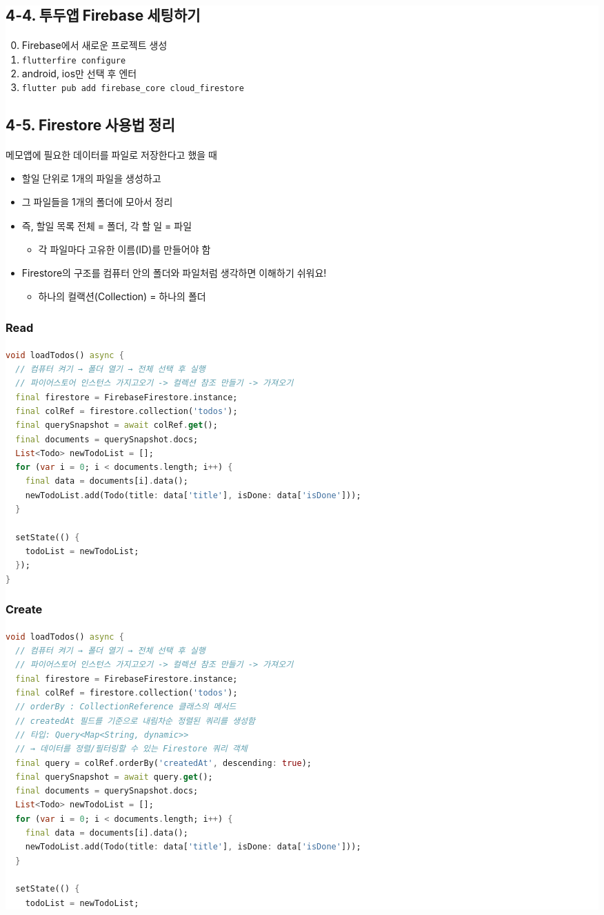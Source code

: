 ## 4-4. 투두앱 Firebase 세팅하기

0. Firebase에서 새로운 프로젝트 생성
1. `flutterfire configure`
2. android, ios만 선택 후 엔터
3. `flutter pub add firebase_core cloud_firestore`


## 4-5. Firestore 사용법 정리

메모앱에 필요한 데이터를 파일로 저장한다고 했을 때

* 할일 단위로 1개의 파일을 생성하고
* 그 파일들을 1개의 폴더에 모아서 정리
* 즉, 할일 목록 전체 = 폴더, 각 할 일 = 파일
  * 각 파일마다 고유한 이름(ID)를 만들어야 함

* Firestore의 구조를 컴퓨터 안의 폴더와 파일처럼 생각하면 이해하기 쉬워요!
  * 하나의 컬랙션(Collection) = 하나의 폴더

### Read

```dart
void loadTodos() async {
  // 컴퓨터 켜기 → 폴더 열기 → 전체 선택 후 실행
  // 파이어스토어 인스턴스 가지고오기 -> 컬렉션 참조 만들기 -> 가져오기
  final firestore = FirebaseFirestore.instance;
  final colRef = firestore.collection('todos');
  final querySnapshot = await colRef.get();
  final documents = querySnapshot.docs;
  List<Todo> newTodoList = [];
  for (var i = 0; i < documents.length; i++) {
    final data = documents[i].data();
    newTodoList.add(Todo(title: data['title'], isDone: data['isDone']));
  }

  setState(() {
    todoList = newTodoList;
  });
}
```

### Create

```dart
void loadTodos() async {
  // 컴퓨터 켜기 → 폴더 열기 → 전체 선택 후 실행
  // 파이어스토어 인스턴스 가지고오기 -> 컬렉션 참조 만들기 -> 가져오기
  final firestore = FirebaseFirestore.instance;
  final colRef = firestore.collection('todos');
  // orderBy : CollectionReference 클래스의 메서드
  // createdAt 필드를 기준으로 내림차순 정렬된 쿼리를 생성함
  // 타입: Query<Map<String, dynamic>>
  // → 데이터를 정렬/필터링할 수 있는 Firestore 쿼리 객체
  final query = colRef.orderBy('createdAt', descending: true);
  final querySnapshot = await query.get();
  final documents = querySnapshot.docs;
  List<Todo> newTodoList = [];
  for (var i = 0; i < documents.length; i++) {
    final data = documents[i].data();
    newTodoList.add(Todo(title: data['title'], isDone: data['isDone']));
  }

  setState(() {
    todoList = newTodoList;
```